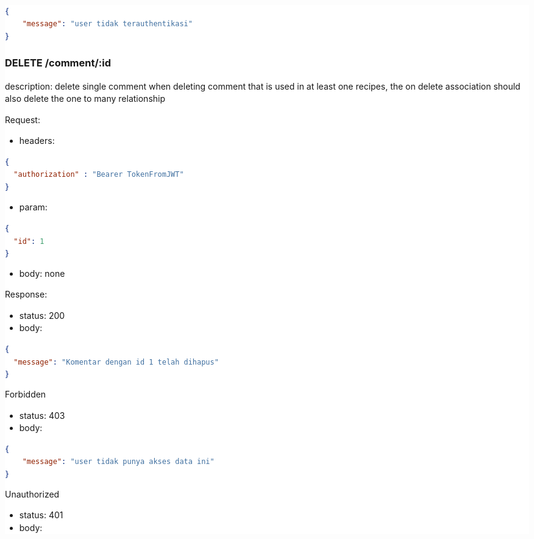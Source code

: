 ```json
{
    "message": "user tidak terauthentikasi"
}
```

### DELETE /comment/:id

description:
delete single comment
when deleting comment that is used in at least one recipes, the on delete association should also delete the one to many relationship

Request:

- headers:

```json
{
  "authorization" : "Bearer TokenFromJWT"
}
```

- param:

```json
{
  "id": 1
}
```

- body:
  none

Response:

- status: 200
- body:

```json
{
  "message": "Komentar dengan id 1 telah dihapus"
}
```

Forbidden
- status: 403
- body:

```json
{
    "message": "user tidak punya akses data ini"
}
```

Unauthorized
- status: 401
- body:
